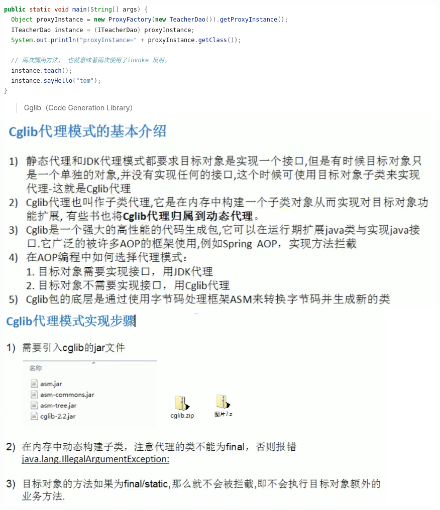 ```java
public static void main(String[] args) {
  Object proxyInstance = new ProxyFactory(new TeacherDao()).getProxyInstance();
  ITeacherDao instance = (ITeacherDao) proxyInstance;
  System.out.println("proxyInstance=" + proxyInstance.getClass());

  // 兩次調用方法， 也就意味著兩次使用了invoke 反射。
  instance.teach();
  instance.sayHello("tom");
}
```



> Gglib（Code Generation Library）

<img src="./Design_Pattern_B/proxy7.png" alt="proxy7" />

<img src="./Design_Pattern_B/proxy8.png" alt="proxy8"/>
